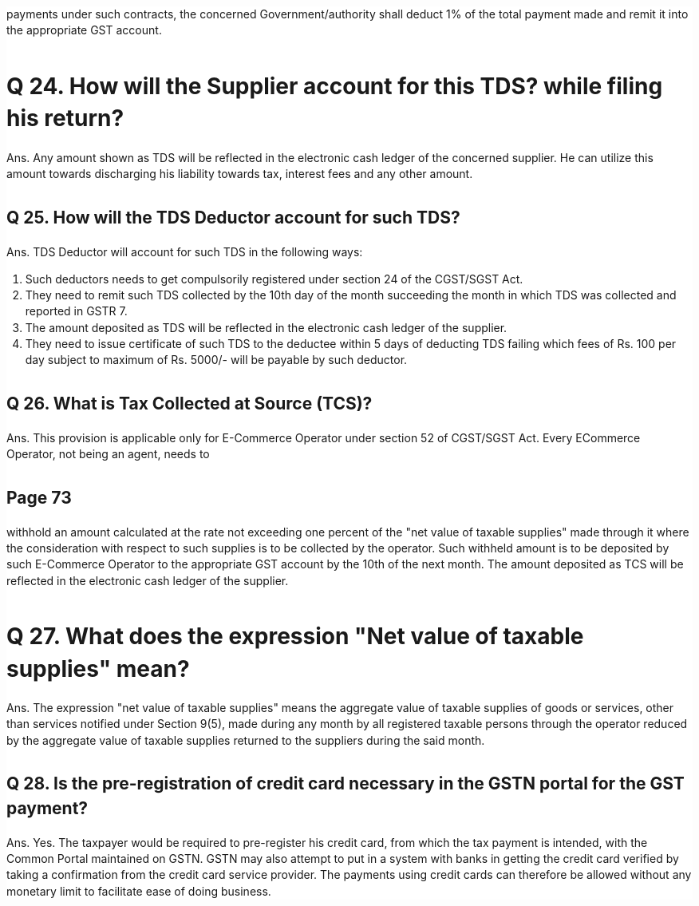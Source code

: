 payments under such contracts, the concerned Government/authority shall deduct $1 \%$ of the total payment made and remit it into the appropriate GST account.

# Q 24. How will the Supplier account for this TDS? while filing his return?

Ans. Any amount shown as TDS will be reflected in the electronic cash ledger of the concerned supplier. He can utilize this amount towards discharging his liability towards tax, interest fees and any other amount.

## Q 25. How will the TDS Deductor account for such TDS?

Ans. TDS Deductor will account for such TDS in the following ways:

1. Such deductors needs to get compulsorily registered under section 24 of the CGST/SGST Act.
2. They need to remit such TDS collected by the 10th day of the month succeeding the month in which TDS was collected and reported in GSTR 7.
3. The amount deposited as TDS will be reflected in the electronic cash ledger of the supplier.
4. They need to issue certificate of such TDS to the deductee within 5 days of deducting TDS failing which fees of Rs. 100 per day subject to maximum of Rs. 5000/- will be payable by such deductor.

## Q 26. What is Tax Collected at Source (TCS)?

Ans. This provision is applicable only for E-Commerce Operator under section 52 of CGST/SGST Act. Every ECommerce Operator, not being an agent, needs to

## Page 73

withhold an amount calculated at the rate not exceeding one percent of the "net value of taxable supplies" made through it where the consideration with respect to such supplies is to be collected by the operator. Such withheld amount is to be deposited by such E-Commerce Operator to the appropriate GST account by the 10th of the next month. The amount deposited as TCS will be reflected in the electronic cash ledger of the supplier.

# Q 27. What does the expression "Net value of taxable supplies" mean?

Ans. The expression "net value of taxable supplies" means the aggregate value of taxable supplies of goods or services, other than services notified under Section 9(5), made during any month by all registered taxable persons through the operator reduced by the aggregate value of taxable supplies returned to the suppliers during the said month.

## Q 28. Is the pre-registration of credit card necessary in the GSTN portal for the GST payment?

Ans. Yes. The taxpayer would be required to pre-register his credit card, from which the tax payment is intended, with the Common Portal maintained on GSTN. GSTN may also attempt to put in a system with banks in getting the credit card verified by taking a confirmation from the credit card service provider. The payments using credit cards can therefore be allowed without any monetary limit to facilitate ease of doing business.
